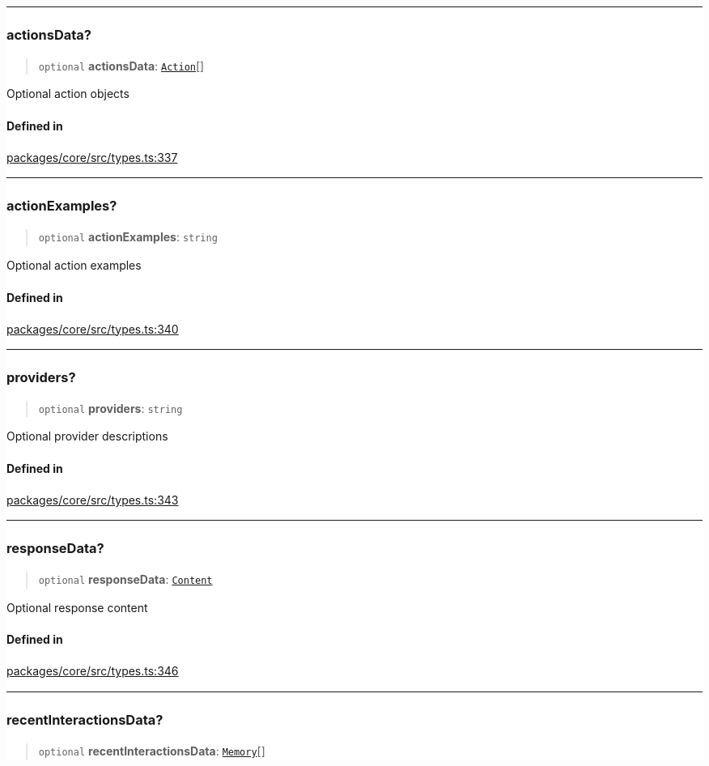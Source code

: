 ***

### actionsData?

> `optional` **actionsData**: [`Action`](Action.md)[]

Optional action objects

#### Defined in

[packages/core/src/types.ts:337](https://github.com/Shelpin/aeternalsv2/blob/main/packages/core/src/types.ts#L337)

***

### actionExamples?

> `optional` **actionExamples**: `string`

Optional action examples

#### Defined in

[packages/core/src/types.ts:340](https://github.com/Shelpin/aeternalsv2/blob/main/packages/core/src/types.ts#L340)

***

### providers?

> `optional` **providers**: `string`

Optional provider descriptions

#### Defined in

[packages/core/src/types.ts:343](https://github.com/Shelpin/aeternalsv2/blob/main/packages/core/src/types.ts#L343)

***

### responseData?

> `optional` **responseData**: [`Content`](Content.md)

Optional response content

#### Defined in

[packages/core/src/types.ts:346](https://github.com/Shelpin/aeternalsv2/blob/main/packages/core/src/types.ts#L346)

***

### recentInteractionsData?

> `optional` **recentInteractionsData**: [`Memory`](Memory.md)[]

